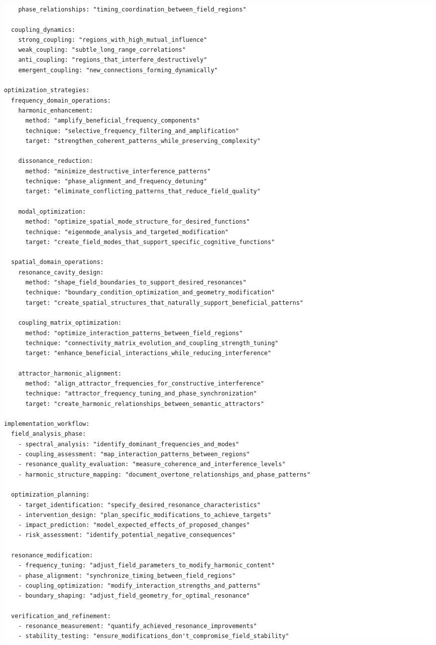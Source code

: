 ```
    phase_relationships: "timing_coordination_between_field_regions"
    
  coupling_dynamics:
    strong_coupling: "regions_with_high_mutual_influence"
    weak_coupling: "subtle_long_range_correlations"
    anti_coupling: "regions_that_interfere_destructively"
    emergent_coupling: "new_connections_forming_dynamically"

optimization_strategies:
  frequency_domain_operations:
    harmonic_enhancement:
      method: "amplify_beneficial_frequency_components"
      technique: "selective_frequency_filtering_and_amplification"
      target: "strengthen_coherent_patterns_while_preserving_complexity"
      
    dissonance_reduction:
      method: "minimize_destructive_interference_patterns"
      technique: "phase_alignment_and_frequency_detuning"
      target: "eliminate_conflicting_patterns_that_reduce_field_quality"
      
    modal_optimization:
      method: "optimize_spatial_mode_structure_for_desired_functions"
      technique: "eigenmode_analysis_and_targeted_modification"
      target: "create_field_modes_that_support_specific_cognitive_functions"
  
  spatial_domain_operations:
    resonance_cavity_design:
      method: "shape_field_boundaries_to_support_desired_resonances"
      technique: "boundary_condition_optimization_and_geometry_modification"
      target: "create_spatial_structures_that_naturally_support_beneficial_patterns"
      
    coupling_matrix_optimization:
      method: "optimize_interaction_patterns_between_field_regions"
      technique: "connectivity_matrix_evolution_and_coupling_strength_tuning"
      target: "enhance_beneficial_interactions_while_reducing_interference"
      
    attractor_harmonic_alignment:
      method: "align_attractor_frequencies_for_constructive_interference"
      technique: "attractor_frequency_tuning_and_phase_synchronization"
      target: "create_harmonic_relationships_between_semantic_attractors"

implementation_workflow:
  field_analysis_phase:
    - spectral_analysis: "identify_dominant_frequencies_and_modes"
    - coupling_assessment: "map_interaction_patterns_between_regions"
    - resonance_quality_evaluation: "measure_coherence_and_interference_levels"
    - harmonic_structure_mapping: "document_overtone_relationships_and_phase_patterns"
    
  optimization_planning:
    - target_identification: "specify_desired_resonance_characteristics"
    - intervention_design: "plan_specific_modifications_to_achieve_targets"
    - impact_prediction: "model_expected_effects_of_proposed_changes"
    - risk_assessment: "identify_potential_negative_consequences"
    
  resonance_modification:
    - frequency_tuning: "adjust_field_parameters_to_modify_harmonic_content"
    - phase_alignment: "synchronize_timing_between_field_regions"
    - coupling_optimization: "modify_interaction_strengths_and_patterns"
    - boundary_shaping: "adjust_field_geometry_for_optimal_resonance"
    
  verification_and_refinement:
    - resonance_measurement: "quantify_achieved_resonance_improvements"
    - stability_testing: "ensure_modifications_don't_compromise_field_stability"
```